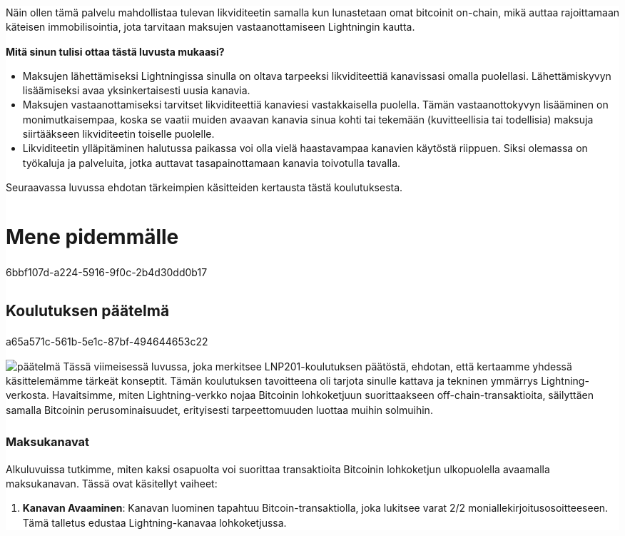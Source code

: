 Näin ollen tämä palvelu mahdollistaa tulevan likviditeetin samalla kun lunastetaan omat bitcoinit on-chain, mikä auttaa rajoittamaan käteisen immobilisointia, jota tarvitaan maksujen vastaanottamiseen Lightningin kautta.

**Mitä sinun tulisi ottaa tästä luvusta mukaasi?**

- Maksujen lähettämiseksi Lightningissa sinulla on oltava tarpeeksi likviditeettiä kanavissasi omalla puolellasi. Lähettämiskyvyn lisäämiseksi avaa yksinkertaisesti uusia kanavia.
- Maksujen vastaanottamiseksi tarvitset likviditeettiä kanaviesi vastakkaisella puolella. Tämän vastaanottokyvyn lisääminen on monimutkaisempaa, koska se vaatii muiden avaavan kanavia sinua kohti tai tekemään (kuvitteellisia tai todellisia) maksuja siirtääkseen likviditeetin toiselle puolelle.
- Likviditeetin ylläpitäminen halutussa paikassa voi olla vielä haastavampaa kanavien käytöstä riippuen. Siksi olemassa on työkaluja ja palveluita, jotka auttavat tasapainottamaan kanavia toivotulla tavalla.

Seuraavassa luvussa ehdotan tärkeimpien käsitteiden kertausta tästä koulutuksesta.

# Mene pidemmälle

<partId>6bbf107d-a224-5916-9f0c-2b4d30dd0b17</partId>

## Koulutuksen päätelmä

<chapterId>a65a571c-561b-5e1c-87bf-494644653c22</chapterId>

![päätelmä](https://youtu.be/MaWpD0rbkVo)
Tässä viimeisessä luvussa, joka merkitsee LNP201-koulutuksen päätöstä, ehdotan, että kertaamme yhdessä käsittelemämme tärkeät konseptit.
Tämän koulutuksen tavoitteena oli tarjota sinulle kattava ja tekninen ymmärrys Lightning-verkosta. Havaitsimme, miten Lightning-verkko nojaa Bitcoinin lohkoketjuun suorittaakseen off-chain-transaktioita, säilyttäen samalla Bitcoinin perusominaisuudet, erityisesti tarpeettomuuden luottaa muihin solmuihin.

### Maksukanavat

Alkuluvuissa tutkimme, miten kaksi osapuolta voi suorittaa transaktioita Bitcoinin lohkoketjun ulkopuolella avaamalla maksukanavan. Tässä ovat käsitellyt vaiheet:

1. **Kanavan Avaaminen**: Kanavan luominen tapahtuu Bitcoin-transaktiolla, joka lukitsee varat 2/2 moniallekirjoitusosoitteeseen. Tämä talletus edustaa Lightning-kanavaa lohkoketjussa.
